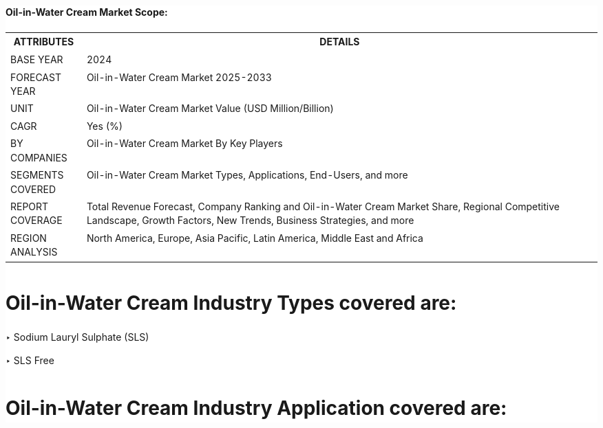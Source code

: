 <h4>Oil-in-Water Cream Market Scope:</h4>
<table>
<tr>
<th>ATTRIBUTES</th>
<th>DETAILS</th>
</tr>
<tr>
<td>BASE YEAR</td>
<td>2024</td>
</tr>
<tr>
<td>FORECAST YEAR</td>
<td>Oil-in-Water Cream Market 2025-2033</td>
</tr>
<tr>
<td>UNIT</td>
<td>Oil-in-Water Cream Market Value (USD Million/Billion)</td>
<tr>
<td>CAGR</td>
<td>Yes (%)</td>
</tr>
</tr>
<tr>
<td>BY COMPANIES</td>
<td>Oil-in-Water Cream Market By Key Players</td>
</tr>
<tr>
<td>SEGMENTS COVERED</td>
<td>Oil-in-Water Cream Market Types, Applications, End-Users, and more</td>
</tr>
<tr>
<td>REPORT COVERAGE</td>
<td>Total Revenue Forecast, Company Ranking and Oil-in-Water Cream Market Share, Regional Competitive Landscape, Growth Factors, New Trends, Business Strategies, and more</td>
</tr>
<tr>
<td>REGION ANALYSIS</td>
<td>North America, Europe, Asia Pacific, Latin America, Middle East and Africa</td>
</tr>
</table>

# <strong>Oil-in-Water Cream Industry Types covered are:</strong>

‣ Sodium Lauryl Sulphate (SLS)

‣ SLS Free

# <strong>Oil-in-Water Cream Industry Application covered are:</strong>
